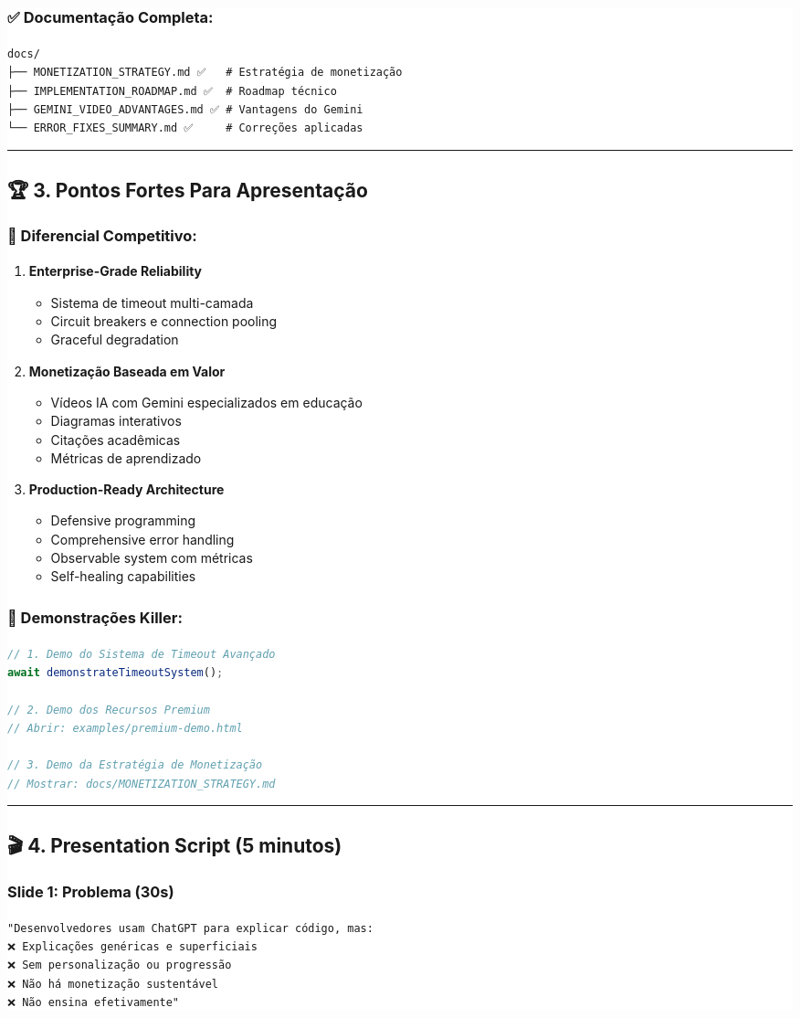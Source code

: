 ### **✅ Documentação Completa:**
```
docs/
├── MONETIZATION_STRATEGY.md ✅   # Estratégia de monetização
├── IMPLEMENTATION_ROADMAP.md ✅  # Roadmap técnico
├── GEMINI_VIDEO_ADVANTAGES.md ✅ # Vantagens do Gemini
└── ERROR_FIXES_SUMMARY.md ✅     # Correções aplicadas
```

---

## 🏆 **3. Pontos Fortes Para Apresentação**

### **🚀 Diferencial Competitivo:**
1. **Enterprise-Grade Reliability**
   - Sistema de timeout multi-camada
   - Circuit breakers e connection pooling
   - Graceful degradation

2. **Monetização Baseada em Valor**
   - Vídeos IA com Gemini especializados em educação
   - Diagramas interativos
   - Citações acadêmicas
   - Métricas de aprendizado

3. **Production-Ready Architecture**
   - Defensive programming
   - Comprehensive error handling
   - Observable system com métricas
   - Self-healing capabilities

### **🎯 Demonstrações Killer:**
```javascript
// 1. Demo do Sistema de Timeout Avançado
await demonstrateTimeoutSystem();

// 2. Demo dos Recursos Premium
// Abrir: examples/premium-demo.html

// 3. Demo da Estratégia de Monetização
// Mostrar: docs/MONETIZATION_STRATEGY.md
```

---

## 🎬 **4. Presentation Script (5 minutos)**

### **Slide 1: Problema (30s)**
```
"Desenvolvedores usam ChatGPT para explicar código, mas:
❌ Explicações genéricas e superficiais
❌ Sem personalização ou progressão
❌ Não há monetização sustentável
❌ Não ensina efetivamente"
```
